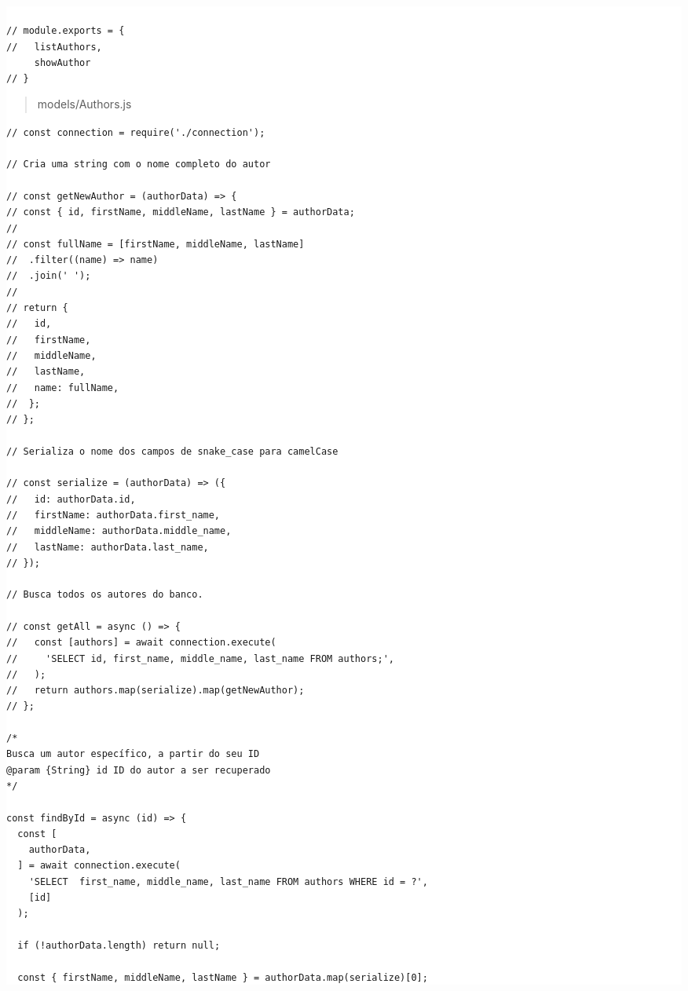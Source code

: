 ```language-js

// module.exports = {
//   listAuthors,
     showAuthor
// }
```

> models/Authors.js

```language-js
// const connection = require('./connection');

// Cria uma string com o nome completo do autor

// const getNewAuthor = (authorData) => {
// const { id, firstName, middleName, lastName } = authorData;
//
// const fullName = [firstName, middleName, lastName]
//  .filter((name) => name)
//  .join(' ');
//
// return {
//   id,
//   firstName,
//   middleName,
//   lastName,
//   name: fullName,
//  };
// };

// Serializa o nome dos campos de snake_case para camelCase

// const serialize = (authorData) => ({
//   id: authorData.id,
//   firstName: authorData.first_name,
//   middleName: authorData.middle_name,
//   lastName: authorData.last_name,
// });

// Busca todos os autores do banco.

// const getAll = async () => {
//   const [authors] = await connection.execute(
//     'SELECT id, first_name, middle_name, last_name FROM authors;',
//   );
//   return authors.map(serialize).map(getNewAuthor);
// };

/*
Busca um autor específico, a partir do seu ID
@param {String} id ID do autor a ser recuperado
*/

const findById = async (id) => {
  const [
    authorData,
  ] = await connection.execute(
    'SELECT  first_name, middle_name, last_name FROM authors WHERE id = ?',
    [id]
  );

  if (!authorData.length) return null;

  const { firstName, middleName, lastName } = authorData.map(serialize)[0];
```